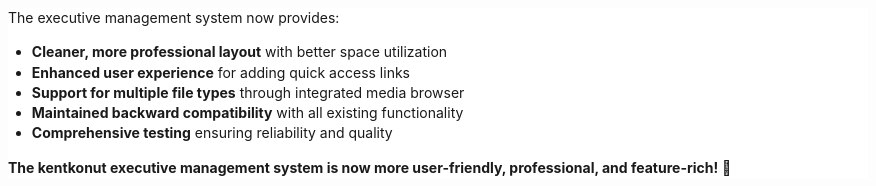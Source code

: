 The executive management system now provides:
- **Cleaner, more professional layout** with better space utilization
- **Enhanced user experience** for adding quick access links
- **Support for multiple file types** through integrated media browser
- **Maintained backward compatibility** with all existing functionality
- **Comprehensive testing** ensuring reliability and quality

**The kentkonut executive management system is now more user-friendly, professional, and feature-rich!** 🎉

